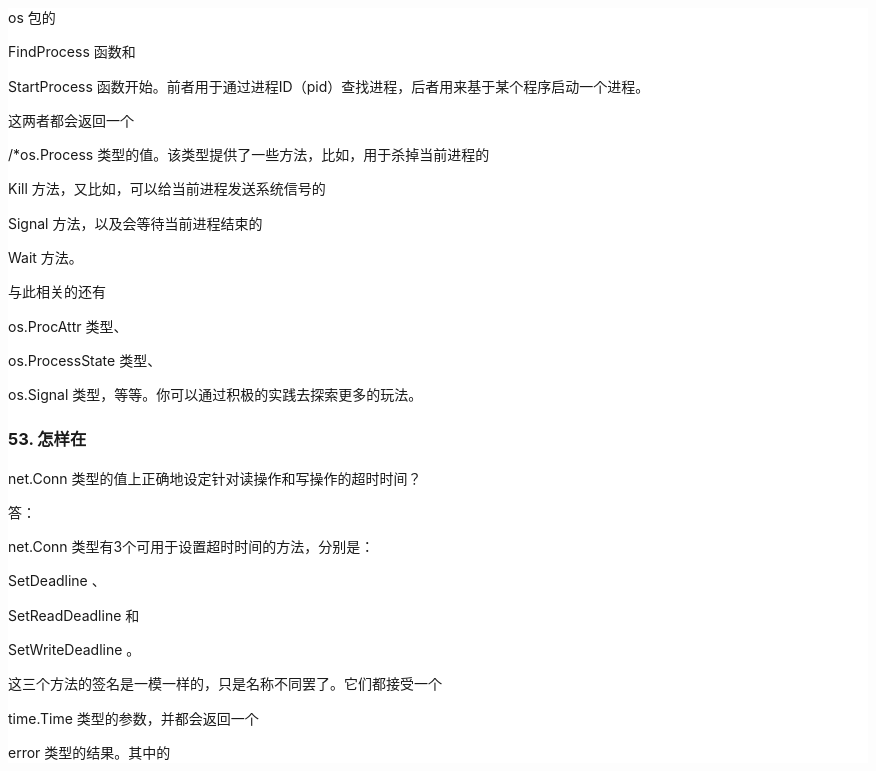 os
包的

FindProcess
函数和

StartProcess
函数开始。前者用于通过进程ID（pid）查找进程，后者用来基于某个程序启动一个进程。

这两者都会返回一个

/*os.Process
类型的值。该类型提供了一些方法，比如，用于杀掉当前进程的

Kill
方法，又比如，可以给当前进程发送系统信号的

Signal
方法，以及会等待当前进程结束的

Wait
方法。

与此相关的还有

os.ProcAttr
类型、

os.ProcessState
类型、

os.Signal
类型，等等。你可以通过积极的实践去探索更多的玩法。

### 53. 怎样在

net.Conn
类型的值上正确地设定针对读操作和写操作的超时时间？

答：

net.Conn
类型有3个可用于设置超时时间的方法，分别是：

SetDeadline
、

SetReadDeadline
和

SetWriteDeadline
。

这三个方法的签名是一模一样的，只是名称不同罢了。它们都接受一个

time.Time
类型的参数，并都会返回一个

error
类型的结果。其中的
